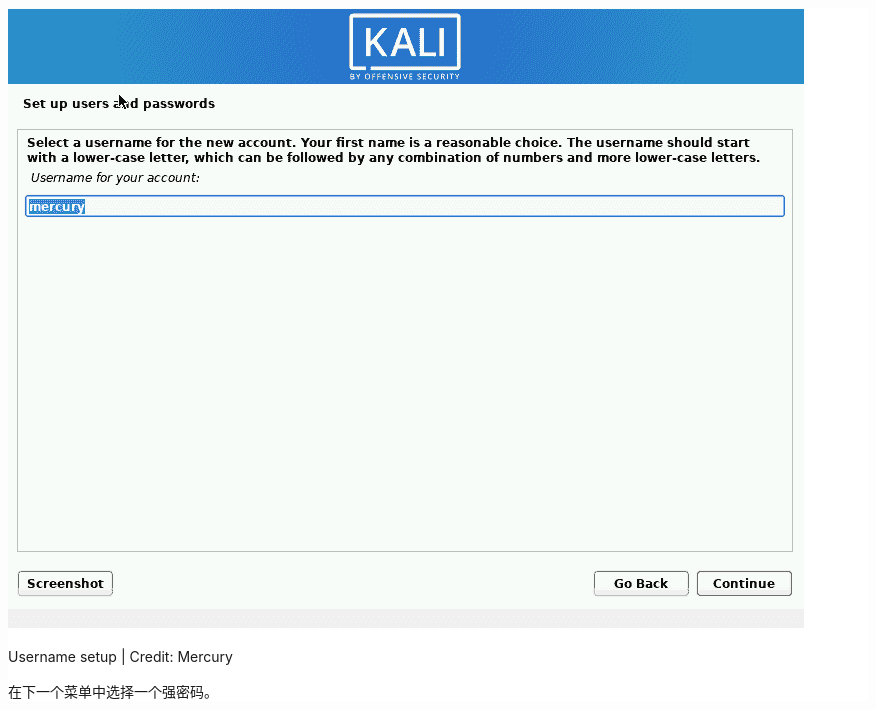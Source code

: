 ![Username Setup](img/fcb4f71e61e018072def7c44a9e8ea91.png)

Username setup | Credit: Mercury

在下一个菜单中选择一个强密码。

